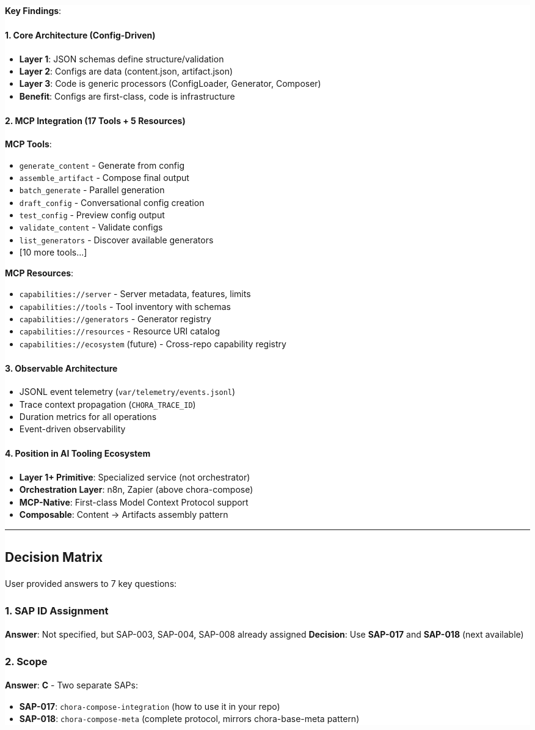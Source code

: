 **Key Findings**:

#### 1. Core Architecture (Config-Driven)
- **Layer 1**: JSON schemas define structure/validation
- **Layer 2**: Configs are data (content.json, artifact.json)
- **Layer 3**: Code is generic processors (ConfigLoader, Generator, Composer)
- **Benefit**: Configs are first-class, code is infrastructure

#### 2. MCP Integration (17 Tools + 5 Resources)

**MCP Tools**:
- `generate_content` - Generate from config
- `assemble_artifact` - Compose final output
- `batch_generate` - Parallel generation
- `draft_config` - Conversational config creation
- `test_config` - Preview config output
- `validate_content` - Validate configs
- `list_generators` - Discover available generators
- [10 more tools...]

**MCP Resources**:
- `capabilities://server` - Server metadata, features, limits
- `capabilities://tools` - Tool inventory with schemas
- `capabilities://generators` - Generator registry
- `capabilities://resources` - Resource URI catalog
- `capabilities://ecosystem` (future) - Cross-repo capability registry

#### 3. Observable Architecture
- JSONL event telemetry (`var/telemetry/events.jsonl`)
- Trace context propagation (`CHORA_TRACE_ID`)
- Duration metrics for all operations
- Event-driven observability

#### 4. Position in AI Tooling Ecosystem
- **Layer 1+ Primitive**: Specialized service (not orchestrator)
- **Orchestration Layer**: n8n, Zapier (above chora-compose)
- **MCP-Native**: First-class Model Context Protocol support
- **Composable**: Content → Artifacts assembly pattern

---

## Decision Matrix

User provided answers to 7 key questions:

### 1. SAP ID Assignment
**Answer**: Not specified, but SAP-003, SAP-004, SAP-008 already assigned
**Decision**: Use **SAP-017** and **SAP-018** (next available)

### 2. Scope
**Answer**: **C** - Two separate SAPs:
- **SAP-017**: `chora-compose-integration` (how to use it in your repo)
- **SAP-018**: `chora-compose-meta` (complete protocol, mirrors chora-base-meta pattern)

